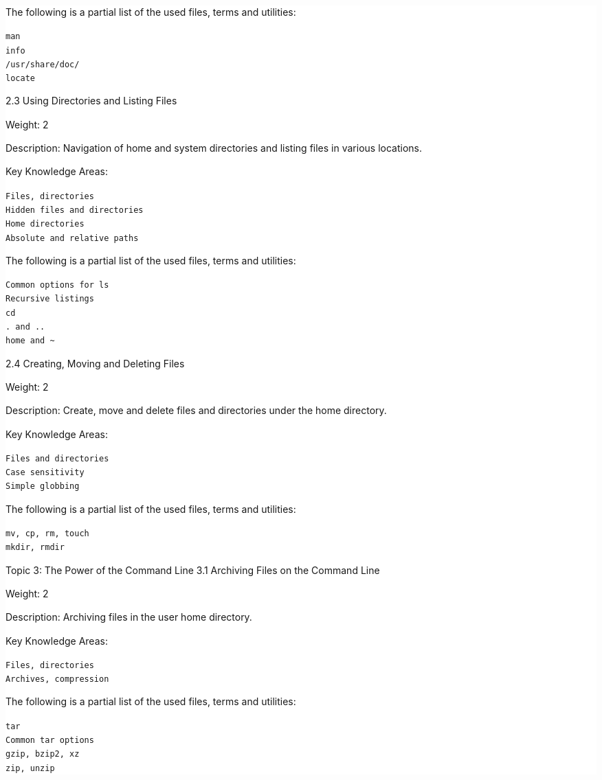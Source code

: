 The following is a partial list of the used files, terms and utilities:

    man
    info
    /usr/share/doc/
    locate

 
2.3 Using Directories and Listing Files

Weight: 2

Description: Navigation of home and system directories and listing files in various locations.

Key Knowledge Areas:

    Files, directories
    Hidden files and directories
    Home directories
    Absolute and relative paths

The following is a partial list of the used files, terms and utilities:

    Common options for ls
    Recursive listings
    cd
    . and ..
    home and ~

 
2.4 Creating, Moving and Deleting Files

Weight: 2

Description: Create, move and delete files and directories under the home directory.

Key Knowledge Areas:

    Files and directories
    Case sensitivity
    Simple globbing

The following is a partial list of the used files, terms and utilities:

    mv, cp, rm, touch
    mkdir, rmdir

Topic 3: The Power of the Command Line
3.1 Archiving Files on the Command Line

Weight:  2

Description: Archiving files in the user home directory.

Key Knowledge Areas:

    Files, directories
    Archives, compression

The following is a partial list of the used files, terms and utilities:

    tar
    Common tar options
    gzip, bzip2, xz
    zip, unzip
